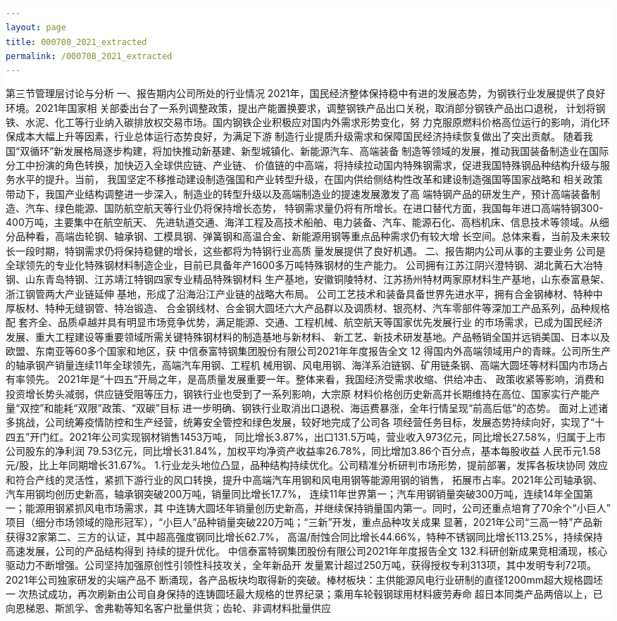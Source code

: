 ```yaml
---
layout: page
title: 000708_2021_extracted
permalink: /000708_2021_extracted
---
```


第三节管理层讨论与分析
一、报告期内公司所处的行业情况
2021年，国民经济整体保持稳中有进的发展态势，为钢铁行业发展提供了良好环境。2021年国家相
关部委出台了一系列调整政策，提出产能置换要求，调整钢铁产品出口关税，取消部分钢铁产品出口退税，
计划将钢铁、水泥、化工等行业纳入碳排放权交易市场。国内钢铁企业积极应对国内外需求形势变化，努
力克服原燃料价格高位运行的影响，消化环保成本大幅上升等因素，行业总体运行态势良好，为满足下游
制造行业提质升级需求和保障国民经济持续恢复做出了突出贡献。
随着我国“双循环”新发展格局逐步构建，将加快推动新基建、新型城镇化、新能源汽车、高端装备
制造等领域的发展，推动我国装备制造业在国际分工中扮演的角色转换，加快迈入全球供应链、产业链、
价值链的中高端，将持续拉动国内特殊钢需求，促进我国特殊钢品种结构升级与服务水平的提升。当前，
我国坚定不移推动建设制造强国和产业转型升级，在国内供给侧结构性改革和建设制造强国等国家战略和
相关政策带动下，我国产业结构调整进一步深入，制造业的转型升级以及高端制造业的提速发展激发了高
端特钢产品的研发生产，预计高端装备制造、汽车、绿色能源、国防航空航天等行业仍将保持增长态势，
特钢需求量仍将有所增长。在进口替代方面，我国每年进口高端特钢300-400万吨，主要集中在航空航天、
先进轨道交通、海洋工程及高技术船舶、电力装备、汽车、能源石化、高档机床、信息技术等领域。从细
分品种看，高端齿轮钢、轴承钢、工模具钢、弹簧钢和高温合金、新能源用钢等重点品种需求仍有较大增
长空间。总体来看，当前及未来较长一段时期，特钢需求仍将保持稳健的增长，这些都将为特钢行业高质
量发展提供了良好机遇。
二、报告期内公司从事的主要业务
公司是全球领先的专业化特殊钢材料制造企业，目前已具备年产1600多万吨特殊钢材的生产能力。
公司拥有江苏江阴兴澄特钢、湖北黄石大冶特钢、山东青岛特钢、江苏靖江特钢四家专业精品特殊钢材料
生产基地，安徽铜陵特材、江苏扬州特材两家原材料生产基地，山东泰富悬架、浙江钢管两大产业链延伸
基地，形成了沿海沿江产业链的战略大布局。
公司工艺技术和装备具备世界先进水平，拥有合金钢棒材、特种中厚板材、特种无缝钢管、特冶锻造、
合金钢线材、合金钢大圆坯六大产品群以及调质材、银亮材、汽车零部件等深加工产品系列，品种规格配
套齐全、品质卓越并具有明显市场竞争优势，满足能源、交通、工程机械、航空航天等国家优先发展行业
的市场需求，已成为国民经济发展、重大工程建设等重要领域所需关键特殊钢材料的制造基地与新材料、
新工艺、新技术研发基地。产品畅销全国并远销美国、日本以及欧盟、东南亚等60多个国家和地区，获
中信泰富特钢集团股份有限公司2021年年度报告全文
12
得国内外高端领域用户的青睐。公司所生产的轴承钢产销量连续11年全球领先，高端汽车用钢、工程机
械用钢、风电用钢、海洋系泊链钢、矿用链条钢、高端大圆坯等材料国内市场占有率领先。
2021年是“十四五”开局之年，是高质量发展重要一年。整体来看，我国经济受需求收缩、供给冲击、
政策收紧等影响，消费和投资增长势头减弱，供应链受阻等压力，钢铁行业也受到了一系列影响，大宗原
材料价格创历史新高并长期维持在高位、国家实行产能产量“双控”和能耗“双限”政策、“双碳”目标
进一步明确、钢铁行业取消出口退税、海运费暴涨，全年行情呈现“前高后低”的态势。
面对上述诸多挑战，公司统筹疫情防控和生产经营，统筹安全管控和绿色发展，较好地完成了公司各
项经营任务目标，发展态势持续向好，实现了“十四五”开门红。2021年公司实现钢材销售1453万吨，
同比增长3.87%，出口131.5万吨，营业收入973亿元，同比增长27.58%，归属于上市公司股东的净利润
79.53亿元，同比增长31.84%，加权平均净资产收益率26.78%，同比增加3.86个百分点，基本每股收益
人民币元1.58元/股，比上年同期增长31.67%。
1.行业龙头地位凸显，品种结构持续优化。公司精准分析研判市场形势，提前部署，发挥各板块协同
效应和符合产线的灵活性，紧抓下游行业的风口转换，提升中高端汽车用钢和风电用钢等能源用钢的销售，
拓展市占率。2021年公司轴承钢、汽车用钢均创历史新高，轴承钢突破200万吨，销量同比增长17.7%，
连续11年世界第一；汽车用钢销量突破300万吨，连续14年全国第一；能源用钢紧抓风电市场需求，其
中连铸大圆坯年销量创历史新高，并继续保持销量国内第一。同时，公司还重点培育了70余个“小巨人”
项目（细分市场领域的隐形冠军），“小巨人”品种销量突破220万吨；“三新”开发，重点品种攻关成果
显著，2021年公司“三高一特”产品新获得32家第二、三方的认证，其中超高强度钢同比增长62.7%，
高温/耐蚀合同比增长44.66%，特种不锈钢同比增长113.25%，持续保持高速发展，公司的产品结构得到
持续的提升优化。
中信泰富特钢集团股份有限公司2021年年度报告全文
132.科研创新成果竞相涌现，核心驱动力不断增强。公司坚持加强原创性引领性科技攻关，全年新品开
发量累计超过250万吨，获得授权专利313项，其中发明专利72项。2021年公司独家研发的尖端产品不
断涌现，各产品板块均取得新的突破。棒材板块：主供能源风电行业研制的直径1200mm超大规格圆坯一
次热试成功，再次刷新由公司自身保持的连铸圆坯最大规格的世界纪录；乘用车轮毂钢球用材料疲劳寿命
超日本同类产品两倍以上，已向恩梯恩、斯凯孚、舍弗勒等知名客户批量供货；齿轮、非调材料批量供应